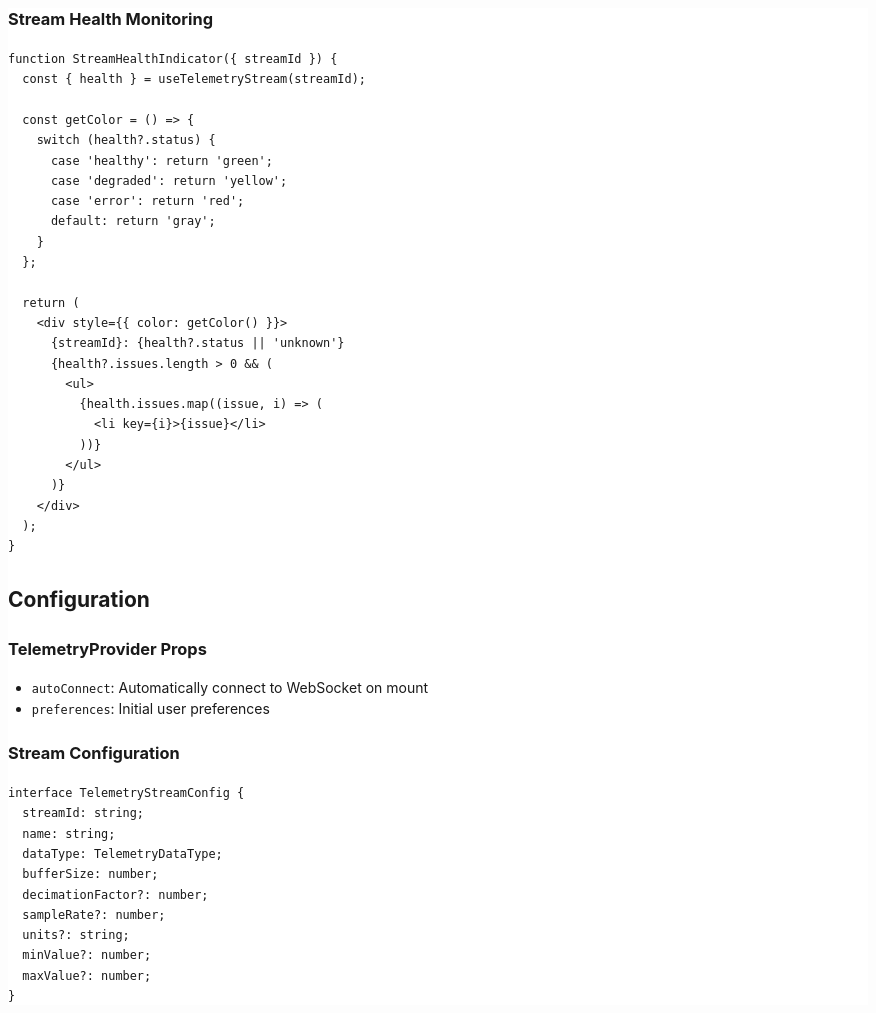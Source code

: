 ### Stream Health Monitoring

```tsx
function StreamHealthIndicator({ streamId }) {
  const { health } = useTelemetryStream(streamId);
  
  const getColor = () => {
    switch (health?.status) {
      case 'healthy': return 'green';
      case 'degraded': return 'yellow';
      case 'error': return 'red';
      default: return 'gray';
    }
  };
  
  return (
    <div style={{ color: getColor() }}>
      {streamId}: {health?.status || 'unknown'}
      {health?.issues.length > 0 && (
        <ul>
          {health.issues.map((issue, i) => (
            <li key={i}>{issue}</li>
          ))}
        </ul>
      )}
    </div>
  );
}
```

## Configuration

### TelemetryProvider Props

- `autoConnect`: Automatically connect to WebSocket on mount
- `preferences`: Initial user preferences

### Stream Configuration

```tsx
interface TelemetryStreamConfig {
  streamId: string;
  name: string;
  dataType: TelemetryDataType;
  bufferSize: number;
  decimationFactor?: number;
  sampleRate?: number;
  units?: string;
  minValue?: number;
  maxValue?: number;
}
```
